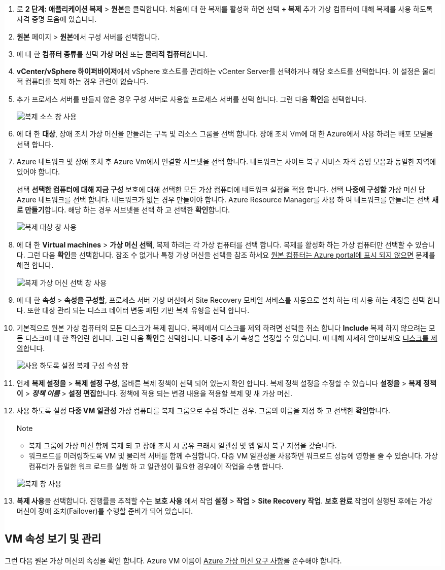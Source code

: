 1. 로 **2 단계: 애플리케이션 복제** > **원본**을 클릭합니다. 처음에 대 한 복제를 활성화 하면 선택 **+ 복제** 추가 가상 컴퓨터에 대해 복제를 사용 하도록 자격 증명 모음에 있습니다.
1. **원본** 페이지 > **원본**에서 구성 서버를 선택합니다.
1. 에 대 한 **컴퓨터 종류**를 선택 **가상 머신** 또는 **물리적 컴퓨터**합니다.
1. **vCenter/vSphere 하이퍼바이저**에서 vSphere 호스트를 관리하는 vCenter Server를 선택하거나 해당 호스트를 선택합니다. 이 설정은 물리적 컴퓨터를 복제 하는 경우 관련이 없습니다.
1. 추가 프로세스 서버를 만들지 않은 경우 구성 서버로 사용할 프로세스 서버를 선택 합니다. 그런 다음 **확인**을 선택합니다.

    ![복제 소스 창 사용](./media/vmware-azure-enable-replication/enable-replication2.png)

1. 에 대 한 **대상**, 장애 조치 가상 머신을 만들려는 구독 및 리소스 그룹을 선택 합니다. 장애 조치 Vm에 대 한 Azure에서 사용 하려는 배포 모델을 선택 합니다.

1. Azure 네트워크 및 장애 조치 후 Azure Vm에서 연결할 서브넷을 선택 합니다. 네트워크는 사이트 복구 서비스 자격 증명 모음과 동일한 지역에 있어야 합니다.

   선택 **선택한 컴퓨터에 대해 지금 구성** 보호에 대해 선택한 모든 가상 컴퓨터에 네트워크 설정을 적용 합니다. 선택 **나중에 구성할** 가상 머신 당 Azure 네트워크를 선택 합니다. 네트워크가 없는 경우 만들어야 합니다. Azure Resource Manager를 사용 하 여 네트워크를 만들려는 선택 **새로 만들기**합니다. 해당 하는 경우 서브넷을 선택 하 고 선택한 **확인**합니다.
   
   ![복제 대상 창 사용](./media/vmware-azure-enable-replication/enable-rep3.png)

1. 에 대 한 **Virtual machines** > **가상 머신 선택**, 복제 하려는 각 가상 컴퓨터를 선택 합니다. 복제를 활성화 하는 가상 컴퓨터만 선택할 수 있습니다. 그런 다음 **확인**을 선택합니다. 참조 수 없거나 특정 가상 머신을 선택을 참조 하세요 [원본 컴퓨터는 Azure portal에 표시 되지 않으면](https://aka.ms/doc-plugin-VM-not-showing) 문제를 해결 합니다.

    ![복제 가상 머신 선택 창 사용](./media/vmware-azure-enable-replication/enable-replication5.png)

1. 에 대 한 **속성** > **속성을 구성할**, 프로세스 서버 가상 머신에서 Site Recovery 모바일 서비스를 자동으로 설치 하는 데 사용 하는 계정을 선택 합니다. 또한 대상 관리 되는 디스크 데이터 변동 패턴 기반 복제 유형을 선택 합니다.
10. 기본적으로 원본 가상 컴퓨터의 모든 디스크가 복제 됩니다. 복제에서 디스크를 제외 하려면 선택을 취소 합니다 **Include** 복제 하지 않으려는 모든 디스크에 대 한 확인란 합니다. 그런 다음 **확인**을 선택합니다. 나중에 추가 속성을 설정할 수 있습니다. 에 대해 자세히 알아보세요 [디스크를 제외](vmware-azure-exclude-disk.md)합니다.

    ![사용 하도록 설정 복제 구성 속성 창](./media/vmware-azure-enable-replication/enable-replication6.png)

1. 언제 **복제 설정을** > **복제 설정 구성**, 올바른 복제 정책이 선택 되어 있는지 확인 합니다. 복제 정책 설정을 수정할 수 있습니다 **설정을** > **복제 정책이** > ***정책 이름***  >  **설정 편집**합니다. 정책에 적용 되는 변경 내용을 적용할 복제 및 새 가상 머신.
1. 사용 하도록 설정 **다중 VM 일관성** 가상 컴퓨터를 복제 그룹으로 수집 하려는 경우. 그룹의 이름을 지정 하 고 선택한 **확인**합니다.

    > [!NOTE]
    >    * 복제 그룹에 가상 머신 함께 복제 되 고 장애 조치 시 공유 크래시 일관성 및 앱 일치 복구 지점을 갖습니다.
    >    * 워크로드를 미러링하도록 VM 및 물리적 서버를 함께 수집합니다. 다중 VM 일관성을 사용하면 워크로드 성능에 영향을 줄 수 있습니다. 가상 컴퓨터가 동일한 워크 로드를 실행 하 고 일관성이 필요한 경우에이 작업을 수행 합니다.

    ![복제 창 사용](./media/vmware-azure-enable-replication/enable-replication7.png)
    
1. **복제 사용**을 선택합니다. 진행률을 추적할 수는 **보호 사용** 에서 작업 **설정** > **작업** > **Site Recovery 작업**. **보호 완료** 작업이 실행된 후에는 가상 머신이 장애 조치(Failover)를 수행할 준비가 되어 있습니다.

## <a name="view-and-manage-vm-properties"></a>VM 속성 보기 및 관리

그런 다음 원본 가상 머신의 속성을 확인 합니다. Azure VM 이름이 [Azure 가상 머신 요구 사항](vmware-physical-azure-support-matrix.md#replicated-machines)을 준수해야 합니다.
